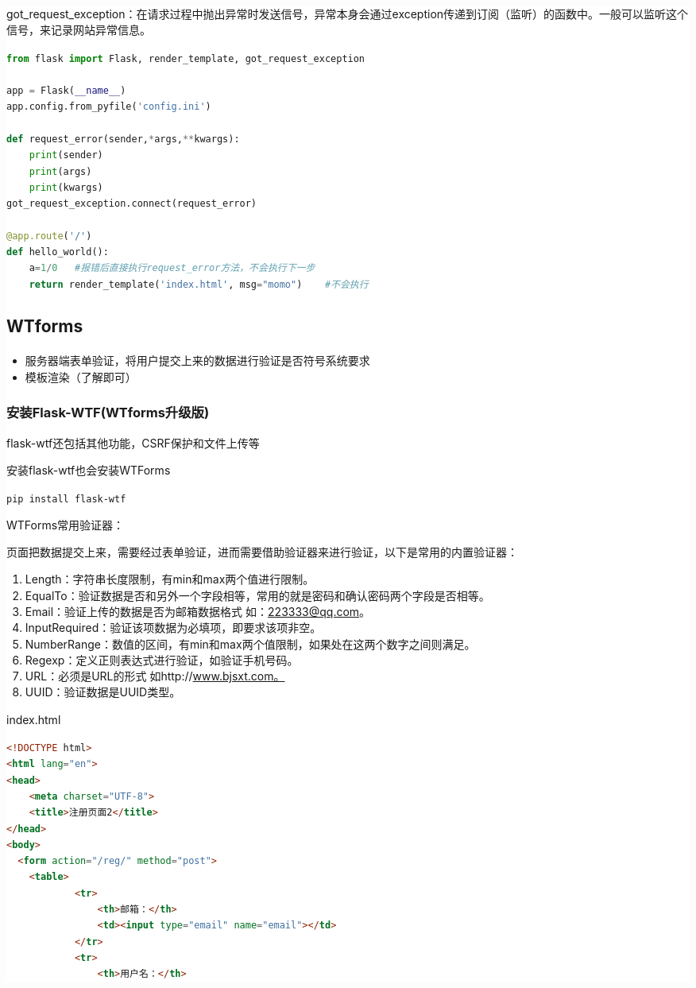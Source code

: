  

got_request_exception：在请求过程中抛出异常时发送信号，异常本身会通过exception传递到订阅（监听）的函数中。一般可以监听这个信号，来记录网站异常信息。

```python
from flask import Flask, render_template, got_request_exception

app = Flask(__name__)
app.config.from_pyfile('config.ini')

def request_error(sender,*args,**kwargs):
    print(sender)
    print(args)
    print(kwargs)
got_request_exception.connect(request_error)

@app.route('/')
def hello_world():
    a=1/0	#报错后直接执行request_error方法，不会执行下一步
    return render_template('index.html', msg="momo")	#不会执行
```

## WTforms

- 服务器端表单验证，将用户提交上来的数据进行验证是否符号系统要求
- 模板渲染（了解即可）

### 安装Flask-WTF(WTforms升级版)

flask-wtf还包括其他功能，CSRF保护和文件上传等

安装flask-wtf也会安装WTForms

```shell
pip install flask-wtf
```

WTForms常用验证器：

  页面把数据提交上来，需要经过表单验证，进而需要借助验证器来进行验证，以下是常用的内置验证器：

 

1. Length：字符串长度限制，有min和max两个值进行限制。
2. EqualTo：验证数据是否和另外一个字段相等，常用的就是密码和确认密码两个字段是否相等。
3. Email：验证上传的数据是否为邮箱数据格式  如：223333@qq.com。
4. InputRequired：验证该项数据为必填项，即要求该项非空。
5. NumberRange：数值的区间，有min和max两个值限制，如果处在这两个数字之间则满足。
6. Regexp：定义正则表达式进行验证，如验证手机号码。
7. URL：必须是URL的形式 如http://www.bjsxt.com。
8. UUID：验证数据是UUID类型。

index.html

```html
<!DOCTYPE html>
<html lang="en">
<head>
    <meta charset="UTF-8">
    <title>注册页面2</title>
</head>
<body>
  <form action="/reg/" method="post">
    <table>
            <tr>
                <th>邮箱：</th>
                <td><input type="email" name="email"></td>
            </tr>
            <tr>
                <th>用户名：</th>
```